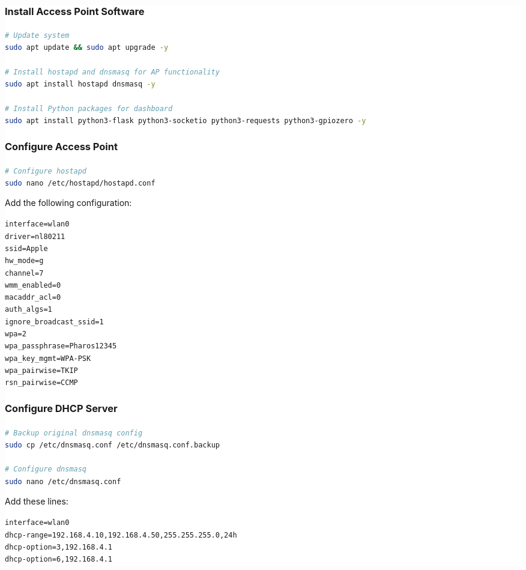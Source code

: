 ### Install Access Point Software
```bash
# Update system
sudo apt update && sudo apt upgrade -y

# Install hostapd and dnsmasq for AP functionality
sudo apt install hostapd dnsmasq -y

# Install Python packages for dashboard
sudo apt install python3-flask python3-socketio python3-requests python3-gpiozero -y
```

### Configure Access Point
```bash
# Configure hostapd
sudo nano /etc/hostapd/hostapd.conf
```

Add the following configuration:
```
interface=wlan0
driver=nl80211
ssid=Apple
hw_mode=g
channel=7
wmm_enabled=0
macaddr_acl=0
auth_algs=1
ignore_broadcast_ssid=1
wpa=2
wpa_passphrase=Pharos12345
wpa_key_mgmt=WPA-PSK
wpa_pairwise=TKIP
rsn_pairwise=CCMP
```

### Configure DHCP Server
```bash
# Backup original dnsmasq config
sudo cp /etc/dnsmasq.conf /etc/dnsmasq.conf.backup

# Configure dnsmasq
sudo nano /etc/dnsmasq.conf
```

Add these lines:
```
interface=wlan0
dhcp-range=192.168.4.10,192.168.4.50,255.255.255.0,24h
dhcp-option=3,192.168.4.1
dhcp-option=6,192.168.4.1
```
